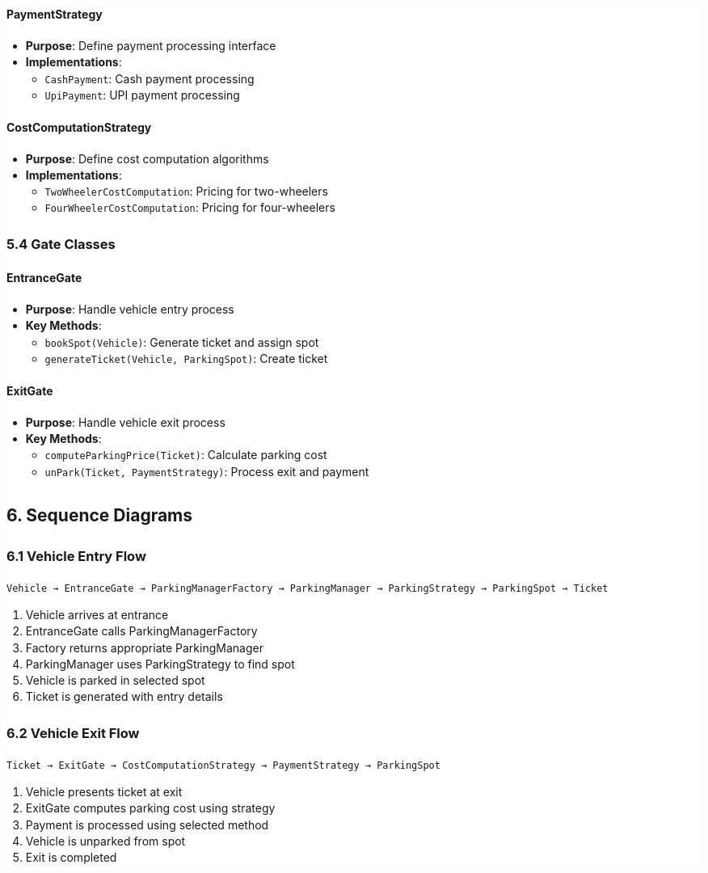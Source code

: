 #### PaymentStrategy
- **Purpose**: Define payment processing interface
- **Implementations**:
  - `CashPayment`: Cash payment processing
  - `UpiPayment`: UPI payment processing

#### CostComputationStrategy
- **Purpose**: Define cost computation algorithms
- **Implementations**:
  - `TwoWheelerCostComputation`: Pricing for two-wheelers
  - `FourWheelerCostComputation`: Pricing for four-wheelers

### 5.4 Gate Classes

#### EntranceGate
- **Purpose**: Handle vehicle entry process
- **Key Methods**:
  - `bookSpot(Vehicle)`: Generate ticket and assign spot
  - `generateTicket(Vehicle, ParkingSpot)`: Create ticket

#### ExitGate
- **Purpose**: Handle vehicle exit process
- **Key Methods**:
  - `computeParkingPrice(Ticket)`: Calculate parking cost
  - `unPark(Ticket, PaymentStrategy)`: Process exit and payment

## 6. Sequence Diagrams

### 6.1 Vehicle Entry Flow

```
Vehicle → EntranceGate → ParkingManagerFactory → ParkingManager → ParkingStrategy → ParkingSpot → Ticket
```

1. Vehicle arrives at entrance
2. EntranceGate calls ParkingManagerFactory
3. Factory returns appropriate ParkingManager
4. ParkingManager uses ParkingStrategy to find spot
5. Vehicle is parked in selected spot
6. Ticket is generated with entry details

### 6.2 Vehicle Exit Flow

```
Ticket → ExitGate → CostComputationStrategy → PaymentStrategy → ParkingSpot
```

1. Vehicle presents ticket at exit
2. ExitGate computes parking cost using strategy
3. Payment is processed using selected method
4. Vehicle is unparked from spot
5. Exit is completed
